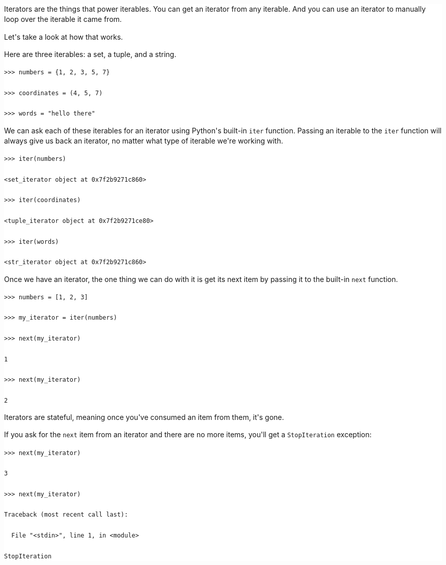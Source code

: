 Iterators are the things that power iterables. You can get an iterator from any iterable. And you can use an iterator to manually loop over the iterable it came from.

Let's take a look at how that works.

Here are three iterables: a set, a tuple, and a string.
```
>>> numbers = {1, 2, 3, 5, 7}

>>> coordinates = (4, 5, 7)

>>> words = "hello there"

```

We can ask each of these iterables for an iterator using Python's built-in `iter` function. Passing an iterable to the `iter` function will always give us back an iterator, no matter what type of iterable we're working with.
```
>>> iter(numbers)

<set_iterator object at 0x7f2b9271c860>

>>> iter(coordinates)

<tuple_iterator object at 0x7f2b9271ce80>

>>> iter(words)

<str_iterator object at 0x7f2b9271c860>

```

Once we have an iterator, the one thing we can do with it is get its next item by passing it to the built-in `next` function.
```
>>> numbers = [1, 2, 3]

>>> my_iterator = iter(numbers)

>>> next(my_iterator)

1

>>> next(my_iterator)

2

```

Iterators are stateful, meaning once you've consumed an item from them, it's gone.

If you ask for the `next` item from an iterator and there are no more items, you'll get a `StopIteration` exception:
```
>>> next(my_iterator)

3

>>> next(my_iterator)

Traceback (most recent call last):

  File "<stdin>", line 1, in <module>

StopIteration

```